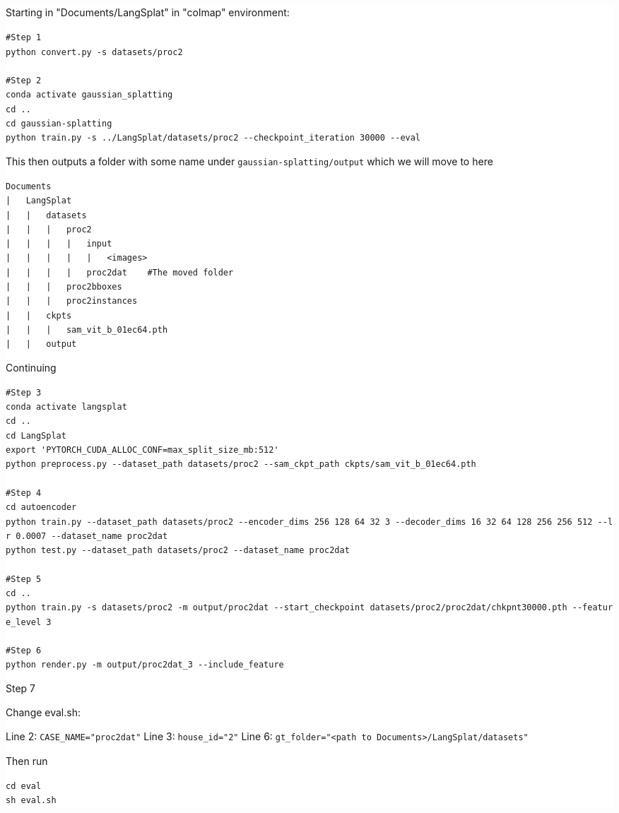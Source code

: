 ```
```
Starting in "Documents/LangSplat" in "colmap" environment:
```
#Step 1
python convert.py -s datasets/proc2

#Step 2
conda activate gaussian_splatting
cd ..
cd gaussian-splatting
python train.py -s ../LangSplat/datasets/proc2 --checkpoint_iteration 30000 --eval
```
This then outputs a folder with some name under ```gaussian-splatting/output``` which we will move to here
```
Documents
|	LangSplat
|	|	datasets
|	|	|	proc2
|	|	|	|	input
|	|	|	|	|	<images>
|	|	|	|	proc2dat	#The moved folder
|	|	|	proc2bboxes
|	|	|	proc2instances
|	|	ckpts
|	|	|	sam_vit_b_01ec64.pth
|	|	output
```
Continuing
```
#Step 3
conda activate langsplat
cd ..
cd LangSplat
export 'PYTORCH_CUDA_ALLOC_CONF=max_split_size_mb:512'
python preprocess.py --dataset_path datasets/proc2 --sam_ckpt_path ckpts/sam_vit_b_01ec64.pth

#Step 4
cd autoencoder
python train.py --dataset_path datasets/proc2 --encoder_dims 256 128 64 32 3 --decoder_dims 16 32 64 128 256 256 512 --lr 0.0007 --dataset_name proc2dat
python test.py --dataset_path datasets/proc2 --dataset_name proc2dat

#Step 5
cd ..
python train.py -s datasets/proc2 -m output/proc2dat --start_checkpoint datasets/proc2/proc2dat/chkpnt30000.pth --feature_level 3

#Step 6
python render.py -m output/proc2dat_3 --include_feature
```
Step 7

Change eval.sh:

Line 2: ```CASE_NAME="proc2dat"```
Line 3: ```house_id="2"```
Line 6: ```gt_folder="<path to Documents>/LangSplat/datasets"```

Then run
```
cd eval
sh eval.sh
```
